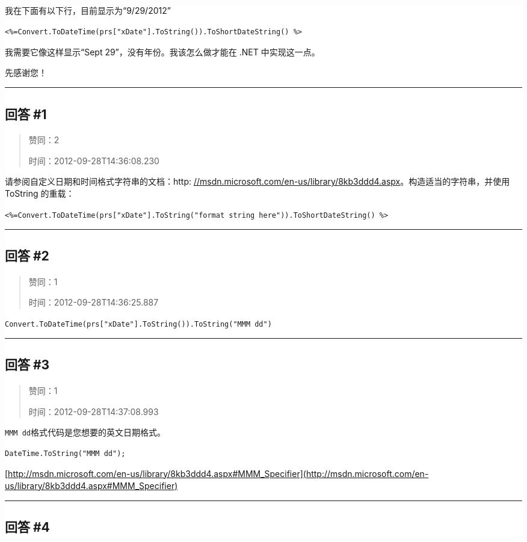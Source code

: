 我在下面有以下行，目前显示为“9/29/2012”

```
<%=Convert.ToDateTime(prs["xDate"].ToString()).ToShortDateString() %> 
```

我需要它像这样显示“Sept 29”，没有年份。我该怎么做才能在 .NET 中实现这一点。

先感谢您！

* * *

## 回答 #1

> 赞同：2
> 
> 时间：2012-09-28T14:36:08.230

请参阅自定义日期和时间格式字符串的文档：http: [//msdn.microsoft.com/en-us/library/8kb3ddd4.aspx](http://msdn.microsoft.com/en-us/library/8kb3ddd4.aspx)。构造适当的字符串，并使用 ToString 的重载：

```
<%=Convert.ToDateTime(prs["xDate"].ToString("format string here")).ToShortDateString() %> 
```

* * *

## 回答 #2

> 赞同：1
> 
> 时间：2012-09-28T14:36:25.887

```
Convert.ToDateTime(prs["xDate"].ToString()).ToString("MMM dd") 
```

* * *

## 回答 #3

> 赞同：1
> 
> 时间：2012-09-28T14:37:08.993

`MMM dd`格式代码是您想要的英文日期格式。

```
DateTime.ToString("MMM dd"); 
```

[http://msdn.microsoft.com/en-us/library/8kb3ddd4.aspx#MMM_Specifier](http://msdn.microsoft.com/en-us/library/8kb3ddd4.aspx#MMM_Specifier)

* * *

## 回答 #4
